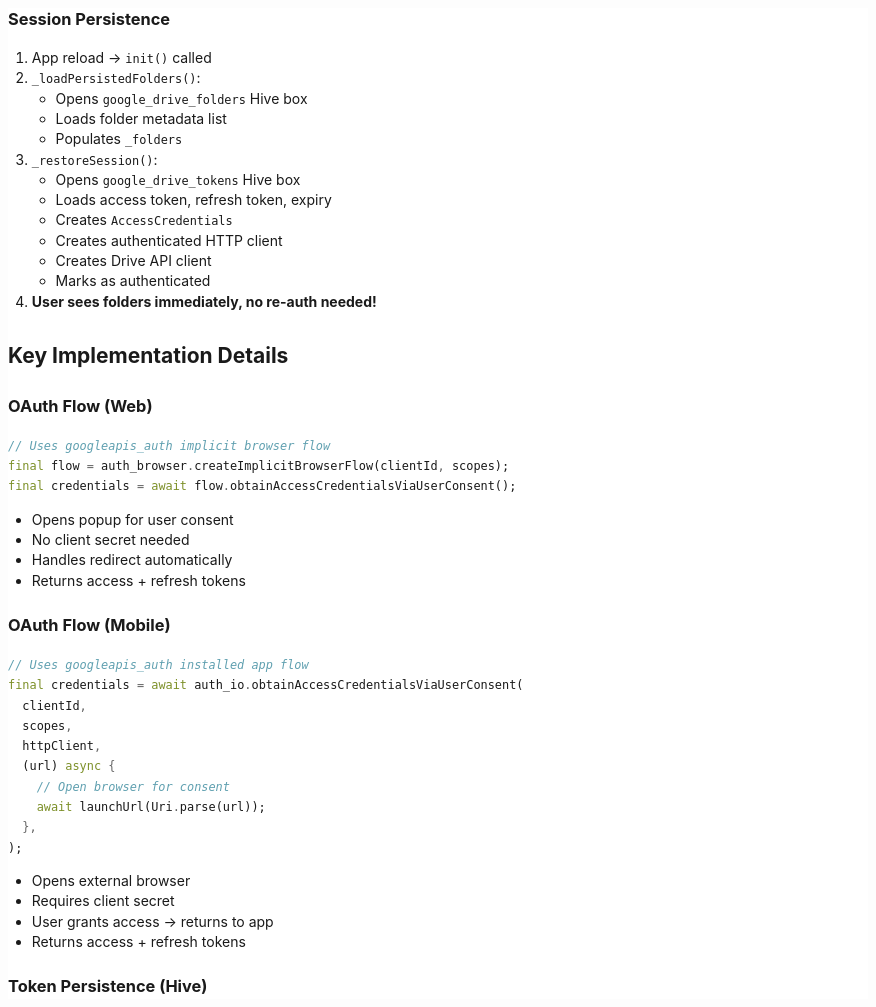 ### Session Persistence

1. App reload → `init()` called
2. `_loadPersistedFolders()`:
   - Opens `google_drive_folders` Hive box
   - Loads folder metadata list
   - Populates `_folders`
3. `_restoreSession()`:
   - Opens `google_drive_tokens` Hive box
   - Loads access token, refresh token, expiry
   - Creates `AccessCredentials`
   - Creates authenticated HTTP client
   - Creates Drive API client
   - Marks as authenticated
4. **User sees folders immediately, no re-auth needed!**

## Key Implementation Details

### OAuth Flow (Web)

```dart
// Uses googleapis_auth implicit browser flow
final flow = auth_browser.createImplicitBrowserFlow(clientId, scopes);
final credentials = await flow.obtainAccessCredentialsViaUserConsent();
```

- Opens popup for user consent
- No client secret needed
- Handles redirect automatically
- Returns access + refresh tokens

### OAuth Flow (Mobile)

```dart
// Uses googleapis_auth installed app flow
final credentials = await auth_io.obtainAccessCredentialsViaUserConsent(
  clientId,
  scopes,
  httpClient,
  (url) async {
    // Open browser for consent
    await launchUrl(Uri.parse(url));
  },
);
```

- Opens external browser
- Requires client secret
- User grants access → returns to app
- Returns access + refresh tokens

### Token Persistence (Hive)
